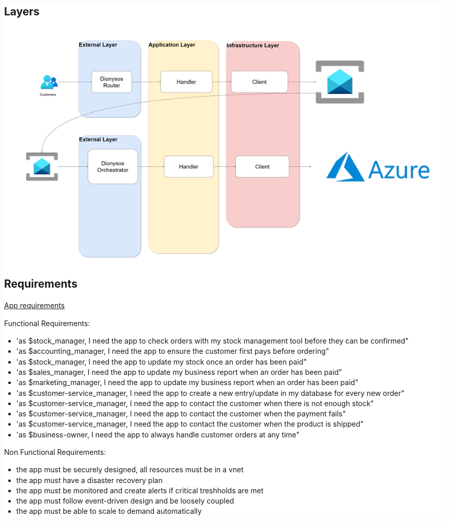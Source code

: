## Layers

![Layers](Layers.png)


## Requirements
[App requirements](https://www.altexsoft.com/blog/business/functional-and-non-functional-requirements-specification-and-types/) 

Functional Requirements:
- 'as $stock_manager, I need the app to check orders with my stock management tool before they can be confirmed"
- 'as $accounting_manager, I need the app to ensure the customer first pays before ordering"
- 'as $stock_manager, I need the app to update my stock once an order has been paid"
- 'as $sales_manager, I need the app to update my business report when an order has been paid"
- 'as $marketing_manager, I need the app to update my business report when an order has been paid"
- 'as $customer-service_manager, I need the app to create a new entry/update in my database for every new order"
- 'as $customer-service_manager, I need the app to contact the customer when there is not enough stock"
- 'as $customer-service_manager, I need the app to contact the customer when the payment fails"
- 'as $customer-service_manager, I need the app to contact the customer when the product is shipped"
- 'as $business-owner, I need the app to always handle customer orders at any time"

Non Functional Requirements:
- the app must be securely designed, all resources must be in a vnet
- the app must have a disaster recovery plan
- the app must be monitored and create alerts if critical treshholds are met
- the app must follow event-driven design and be loosely coupled
- the app must be able to scale to demand automatically
